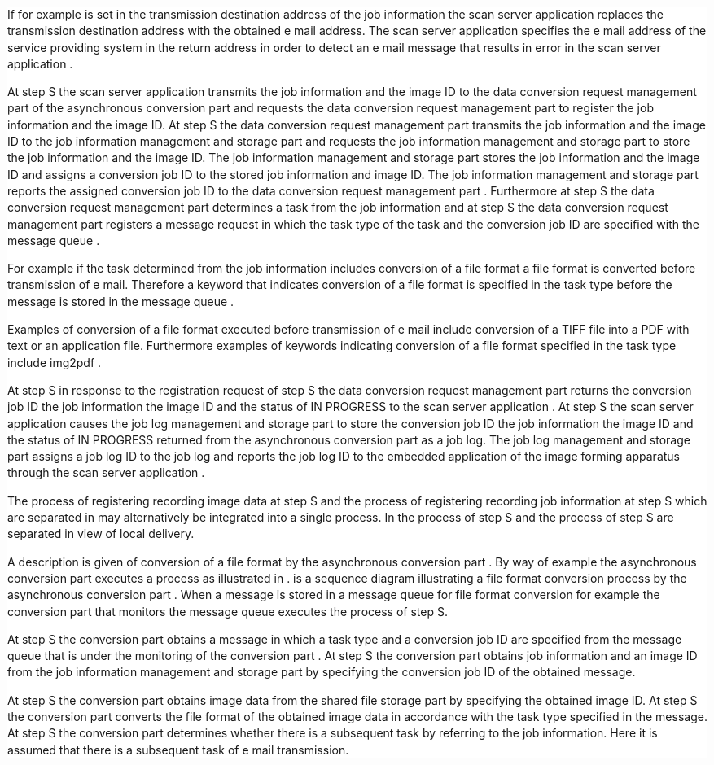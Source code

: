 If for example is set in the transmission destination address of the job information the scan server application replaces the transmission destination address with the obtained e mail address. The scan server application specifies the e mail address of the service providing system in the return address in order to detect an e mail message that results in error in the scan server application .

At step S the scan server application transmits the job information and the image ID to the data conversion request management part of the asynchronous conversion part and requests the data conversion request management part to register the job information and the image ID. At step S the data conversion request management part transmits the job information and the image ID to the job information management and storage part and requests the job information management and storage part to store the job information and the image ID. The job information management and storage part stores the job information and the image ID and assigns a conversion job ID to the stored job information and image ID. The job information management and storage part reports the assigned conversion job ID to the data conversion request management part . Furthermore at step S the data conversion request management part determines a task from the job information and at step S the data conversion request management part registers a message request in which the task type of the task and the conversion job ID are specified with the message queue .

For example if the task determined from the job information includes conversion of a file format a file format is converted before transmission of e mail. Therefore a keyword that indicates conversion of a file format is specified in the task type before the message is stored in the message queue .

Examples of conversion of a file format executed before transmission of e mail include conversion of a TIFF file into a PDF with text or an application file. Furthermore examples of keywords indicating conversion of a file format specified in the task type include img2pdf .

At step S in response to the registration request of step S the data conversion request management part returns the conversion job ID the job information the image ID and the status of IN PROGRESS to the scan server application . At step S the scan server application causes the job log management and storage part to store the conversion job ID the job information the image ID and the status of IN PROGRESS returned from the asynchronous conversion part as a job log. The job log management and storage part assigns a job log ID to the job log and reports the job log ID to the embedded application of the image forming apparatus through the scan server application .

The process of registering recording image data at step S and the process of registering recording job information at step S which are separated in may alternatively be integrated into a single process. In the process of step S and the process of step S are separated in view of local delivery.

A description is given of conversion of a file format by the asynchronous conversion part . By way of example the asynchronous conversion part executes a process as illustrated in . is a sequence diagram illustrating a file format conversion process by the asynchronous conversion part . When a message is stored in a message queue for file format conversion for example the conversion part that monitors the message queue executes the process of step S.

At step S the conversion part obtains a message in which a task type and a conversion job ID are specified from the message queue that is under the monitoring of the conversion part . At step S the conversion part obtains job information and an image ID from the job information management and storage part by specifying the conversion job ID of the obtained message.

At step S the conversion part obtains image data from the shared file storage part by specifying the obtained image ID. At step S the conversion part converts the file format of the obtained image data in accordance with the task type specified in the message. At step S the conversion part determines whether there is a subsequent task by referring to the job information. Here it is assumed that there is a subsequent task of e mail transmission.
